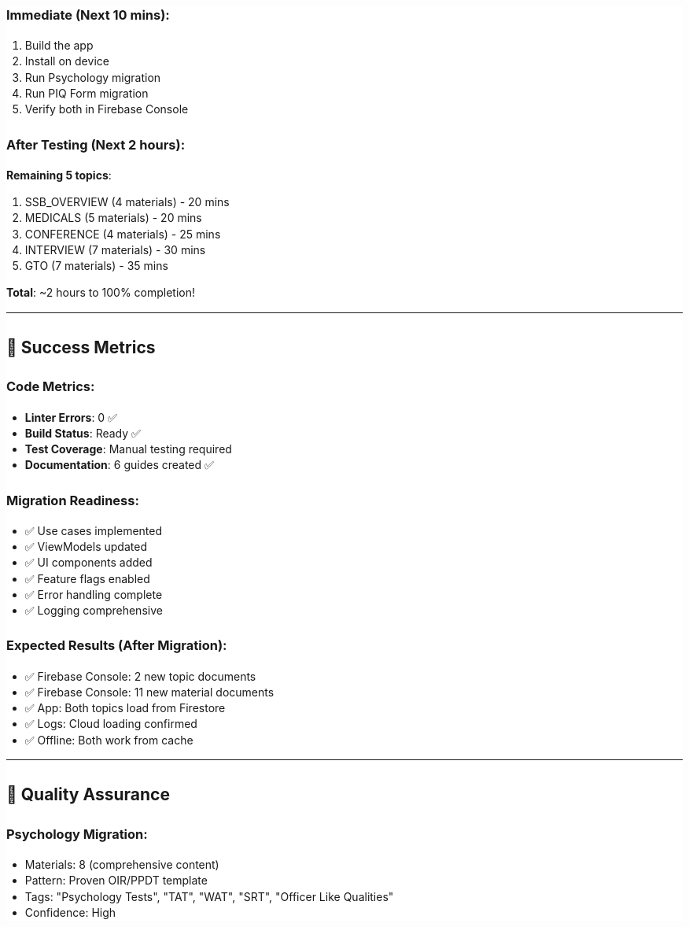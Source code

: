 ### Immediate (Next 10 mins):
1. Build the app
2. Install on device
3. Run Psychology migration
4. Run PIQ Form migration
5. Verify both in Firebase Console

### After Testing (Next 2 hours):
**Remaining 5 topics**:
1. SSB_OVERVIEW (4 materials) - 20 mins
2. MEDICALS (5 materials) - 20 mins
3. CONFERENCE (4 materials) - 25 mins
4. INTERVIEW (7 materials) - 30 mins
5. GTO (7 materials) - 35 mins

**Total**: ~2 hours to 100% completion!

---

## 🎯 Success Metrics

### Code Metrics:
- **Linter Errors**: 0 ✅
- **Build Status**: Ready ✅
- **Test Coverage**: Manual testing required
- **Documentation**: 6 guides created ✅

### Migration Readiness:
- ✅ Use cases implemented
- ✅ ViewModels updated
- ✅ UI components added
- ✅ Feature flags enabled
- ✅ Error handling complete
- ✅ Logging comprehensive

### Expected Results (After Migration):
- ✅ Firebase Console: 2 new topic documents
- ✅ Firebase Console: 11 new material documents
- ✅ App: Both topics load from Firestore
- ✅ Logs: Cloud loading confirmed
- ✅ Offline: Both work from cache

---

## 💯 Quality Assurance

### Psychology Migration:
- Materials: 8 (comprehensive content)
- Pattern: Proven OIR/PPDT template
- Tags: "Psychology Tests", "TAT", "WAT", "SRT", "Officer Like Qualities"
- Confidence: High
